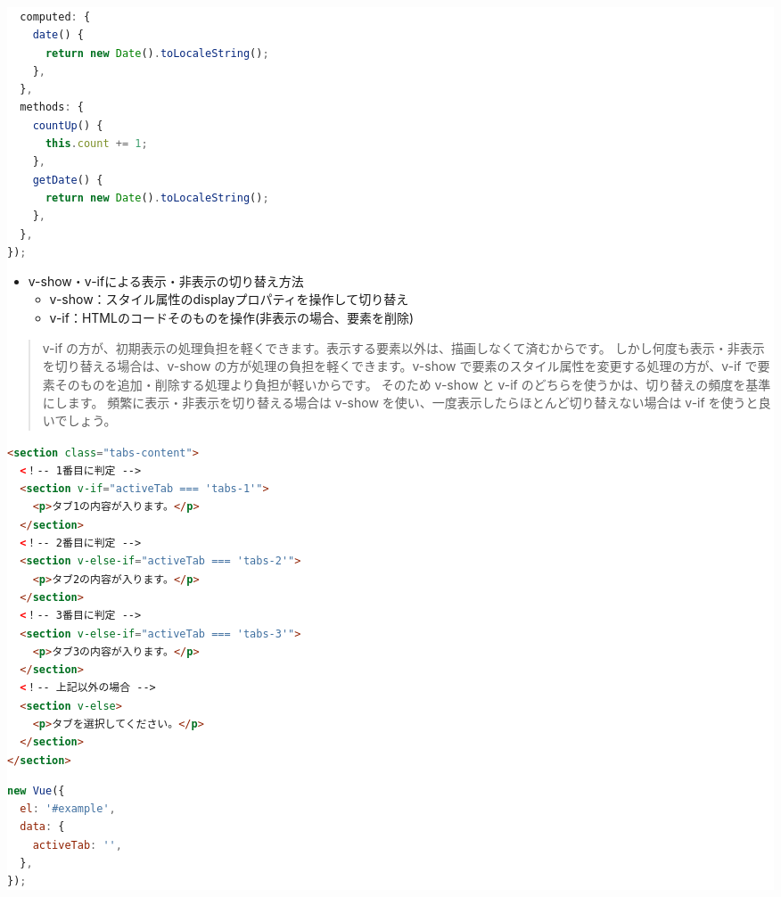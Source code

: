 ```javascript
  computed: {
    date() {
      return new Date().toLocaleString();
    },
  },
  methods: {
    countUp() {
      this.count += 1;
    },
    getDate() {
      return new Date().toLocaleString();
    },
  },
});
```
* v-show・v-ifによる表示・非表示の切り替え方法
  * v-show：スタイル属性のdisplayプロパティを操作して切り替え
  * v-if：HTMLのコードそのものを操作(非表示の場合、要素を削除)
>v-if の方が、初期表示の処理負担を軽くできます。表示する要素以外は、描画しなくて済むからです。
>しかし何度も表示・非表示を切り替える場合は、v-show の方が処理の負担を軽くできます。v-show で要素のスタイル属性を変更する処理の方が、v-if で要素そのものを追加・削除する処理より負担が軽いからです。
>そのため v-show と v-if のどちらを使うかは、切り替えの頻度を基準にします。
>頻繁に表示・非表示を切り替える場合は v-show を使い、一度表示したらほとんど切り替えない場合は v-if を使うと良いでしょう。

```html
<section class="tabs-content">
  <！-- 1番目に判定 -->
  <section v-if="activeTab === 'tabs-1'">
    <p>タブ1の内容が入ります。</p>
  </section>
  <！-- 2番目に判定 -->
  <section v-else-if="activeTab === 'tabs-2'">
    <p>タブ2の内容が入ります。</p>
  </section>
  <！-- 3番目に判定 -->
  <section v-else-if="activeTab === 'tabs-3'">
    <p>タブ3の内容が入ります。</p>
  </section>
  <！-- 上記以外の場合 -->
  <section v-else>
    <p>タブを選択してください。</p>
  </section>
</section>
```
```javascript
new Vue({
  el: '#example',
  data: {
    activeTab: '',
  },
});
```
